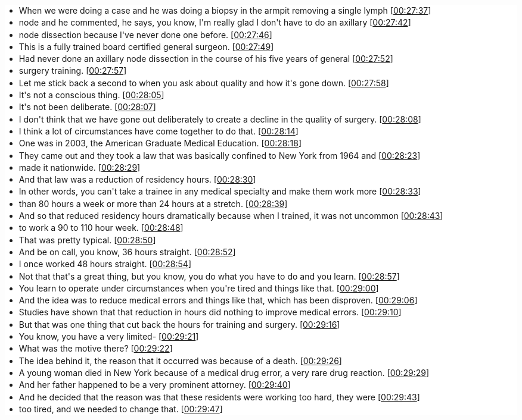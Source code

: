 *  When we were doing a case and he was doing a biopsy in the armpit removing a single lymph [[00:27:37](https://www.youtube.com/watch?v=KpCRRoibwV0&t=1657.06s)]
*  node and he commented, he says, you know, I'm really glad I don't have to do an axillary [[00:27:42](https://www.youtube.com/watch?v=KpCRRoibwV0&t=1662.98s)]
*  node dissection because I've never done one before. [[00:27:46](https://www.youtube.com/watch?v=KpCRRoibwV0&t=1666.3799999999999s)]
*  This is a fully trained board certified general surgeon. [[00:27:49](https://www.youtube.com/watch?v=KpCRRoibwV0&t=1669.54s)]
*  Had never done an axillary node dissection in the course of his five years of general [[00:27:52](https://www.youtube.com/watch?v=KpCRRoibwV0&t=1672.72s)]
*  surgery training. [[00:27:57](https://www.youtube.com/watch?v=KpCRRoibwV0&t=1677.36s)]
*  Let me stick back a second to when you ask about quality and how it's gone down. [[00:27:58](https://www.youtube.com/watch?v=KpCRRoibwV0&t=1678.8999999999999s)]
*  It's not a conscious thing. [[00:28:05](https://www.youtube.com/watch?v=KpCRRoibwV0&t=1685.98s)]
*  It's not been deliberate. [[00:28:07](https://www.youtube.com/watch?v=KpCRRoibwV0&t=1687.46s)]
*  I don't think that we have gone out deliberately to create a decline in the quality of surgery. [[00:28:08](https://www.youtube.com/watch?v=KpCRRoibwV0&t=1688.46s)]
*  I think a lot of circumstances have come together to do that. [[00:28:14](https://www.youtube.com/watch?v=KpCRRoibwV0&t=1694.02s)]
*  One was in 2003, the American Graduate Medical Education. [[00:28:18](https://www.youtube.com/watch?v=KpCRRoibwV0&t=1698.9s)]
*  They came out and they took a law that was basically confined to New York from 1964 and [[00:28:23](https://www.youtube.com/watch?v=KpCRRoibwV0&t=1703.32s)]
*  made it nationwide. [[00:28:29](https://www.youtube.com/watch?v=KpCRRoibwV0&t=1709.38s)]
*  And that law was a reduction of residency hours. [[00:28:30](https://www.youtube.com/watch?v=KpCRRoibwV0&t=1710.38s)]
*  In other words, you can't take a trainee in any medical specialty and make them work more [[00:28:33](https://www.youtube.com/watch?v=KpCRRoibwV0&t=1713.1799999999998s)]
*  than 80 hours a week or more than 24 hours at a stretch. [[00:28:39](https://www.youtube.com/watch?v=KpCRRoibwV0&t=1719.6599999999999s)]
*  And so that reduced residency hours dramatically because when I trained, it was not uncommon [[00:28:43](https://www.youtube.com/watch?v=KpCRRoibwV0&t=1723.6999999999998s)]
*  to work a 90 to 110 hour week. [[00:28:48](https://www.youtube.com/watch?v=KpCRRoibwV0&t=1728.4199999999998s)]
*  That was pretty typical. [[00:28:50](https://www.youtube.com/watch?v=KpCRRoibwV0&t=1730.4599999999998s)]
*  And be on call, you know, 36 hours straight. [[00:28:52](https://www.youtube.com/watch?v=KpCRRoibwV0&t=1732.1s)]
*  I once worked 48 hours straight. [[00:28:54](https://www.youtube.com/watch?v=KpCRRoibwV0&t=1734.86s)]
*  Not that that's a great thing, but you know, you do what you have to do and you learn. [[00:28:57](https://www.youtube.com/watch?v=KpCRRoibwV0&t=1737.5s)]
*  You learn to operate under circumstances when you're tired and things like that. [[00:29:00](https://www.youtube.com/watch?v=KpCRRoibwV0&t=1740.78s)]
*  And the idea was to reduce medical errors and things like that, which has been disproven. [[00:29:06](https://www.youtube.com/watch?v=KpCRRoibwV0&t=1746.06s)]
*  Studies have shown that that reduction in hours did nothing to improve medical errors. [[00:29:10](https://www.youtube.com/watch?v=KpCRRoibwV0&t=1750.86s)]
*  But that was one thing that cut back the hours for training and surgery. [[00:29:16](https://www.youtube.com/watch?v=KpCRRoibwV0&t=1756.82s)]
*  You know, you have a very limited- [[00:29:21](https://www.youtube.com/watch?v=KpCRRoibwV0&t=1761.14s)]
*  What was the motive there? [[00:29:22](https://www.youtube.com/watch?v=KpCRRoibwV0&t=1762.14s)]
*  The idea behind it, the reason that it occurred was because of a death. [[00:29:26](https://www.youtube.com/watch?v=KpCRRoibwV0&t=1766.02s)]
*  A young woman died in New York because of a medical drug error, a very rare drug reaction. [[00:29:29](https://www.youtube.com/watch?v=KpCRRoibwV0&t=1769.94s)]
*  And her father happened to be a very prominent attorney. [[00:29:40](https://www.youtube.com/watch?v=KpCRRoibwV0&t=1780.1399999999999s)]
*  And he decided that the reason was that these residents were working too hard, they were [[00:29:43](https://www.youtube.com/watch?v=KpCRRoibwV0&t=1783.22s)]
*  too tired, and we needed to change that. [[00:29:47](https://www.youtube.com/watch?v=KpCRRoibwV0&t=1787.66s)]
